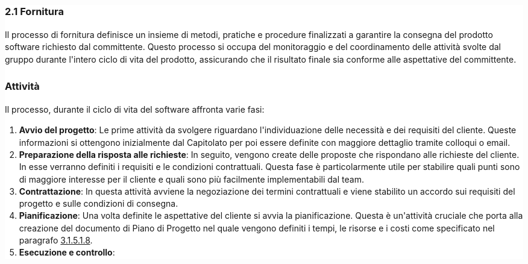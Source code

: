 ### 2.1 Fornitura

Il <Term popup="Insieme di attività correlate e coese che trasformano bisogni in prodotti, secondo regole definite e consumando risorse." reference="/docs/RTB/Termini/Processo">processo</Term> di fornitura definisce un insieme di metodi, pratiche e procedure finalizzati a garantire la consegna del <Term popup="Insieme di artefatti raccolti ed esposti in modo organizzato che permettono l'utilizzo di un programma da parte di un utente." reference="/docs/RTB/Termini/Prodotto">prodotto</Term> software richiesto dal <Term popup="Figura che dà l'incarico di eseguire un lavoro." reference="/docs/RTB/Termini/Committente">committente</Term>.
Questo <Term popup="Insieme di attività correlate e coese che trasformano bisogni in prodotti, secondo regole definite e consumando risorse." reference="/docs/RTB/Termini/Processo">processo</Term> si occupa del monitoraggio e del coordinamento delle <Term popup="Azioni da compiere per attuare un processo." reference="/docs/RTB/Termini/Attività">attività</Term> svolte dal gruppo durante l'intero ciclo di vita del <Term popup="Insieme di artefatti raccolti ed esposti in modo organizzato che permettono l'utilizzo di un programma da parte di un utente." reference="/docs/RTB/Termini/Prodotto">prodotto</Term>, assicurando che il risultato finale sia conforme alle aspettative del <Term popup="Figura che dà l'incarico di eseguire un lavoro." reference="/docs/RTB/Termini/Committente">committente</Term>.

### Attività

Il <Term popup="Insieme di attività correlate e coese che trasformano bisogni in prodotti, secondo regole definite e consumando risorse." reference="/docs/RTB/Termini/Processo">processo</Term>, durante il ciclo di vita del software affronta varie fasi:

1. **Avvio del <Term popup="Insieme di attività che devono raggiungere determinati obiettivi a partire da determinate specifiche, che hanno una data d’inizio e una data di fine prefissate, che dispongono di risorse limitate e che consumano risorse nel loro svolgersi." reference="/docs/RTB/Termini/Progetto">progetto</Term>**:
   Le prime <Term popup="Azioni da compiere per attuare un processo." reference="/docs/RTB/Termini/Attività">attività</Term> da svolgere riguardano l'individuazione delle necessità e dei <Term popup="Una specifica funzionale o non funzionale che il software deve soddisfare." reference="/docs/RTB/Termini/Requisito_Software">requisiti</Term> del cliente. Queste informazioni si ottengono inizialmente dal <Term popup="Documento che descrive in modo dettagliato i requisiti, le specifiche e le aspettative di un progetto." reference="/docs/RTB/Termini/Capitolato">Capitolato</Term> per poi essere definite con maggiore dettaglio tramite colloqui o email.
2. **Preparazione della risposta alle richieste**:
   In seguito, vengono create delle proposte che rispondano alle richieste del cliente. In esse verranno definiti i <Term popup="Una specifica funzionale o non funzionale che il software deve soddisfare." reference="/docs/RTB/Termini/Requisito_Software">requisiti</Term> e le condizioni contrattuali. Questa fase è particolarmente utile per stabilire quali punti sono di maggiore interesse per il cliente e quali sono più facilmente implementabili dal team.
3. **Contrattazione**:
   In questa <Term popup="Azioni da compiere per attuare un processo." reference="/docs/RTB/Termini/Attività">attività</Term> avviene la negoziazione dei termini contrattuali e viene stabilito un accordo sui <Term popup="Una specifica funzionale o non funzionale che il software deve soddisfare." reference="/docs/RTB/Termini/Requisito_Software">requisiti</Term> del <Term popup="Insieme di attività che devono raggiungere determinati obiettivi a partire da determinate specifiche, che hanno una data d’inizio e una data di fine prefissate, che dispongono di risorse limitate e che consumano risorse nel loro svolgersi." reference="/docs/RTB/Termini/Progetto">progetto</Term> e sulle condizioni di consegna.
4. **Pianificazione**:
   Una volta definite le aspettative del cliente si avvia la pianificazione. Questa è un'<Term popup="Azioni da compiere per attuare un processo." reference="/docs/RTB/Termini/Attività">attività</Term> cruciale che porta alla creazione del documento di Piano di <Term popup="Insieme di attività che devono raggiungere determinati obiettivi a partire da determinate specifiche, che hanno una data d’inizio e una data di fine prefissate, che dispongono di risorse limitate e che consumano risorse nel loro svolgersi." reference="/docs/RTB/Termini/Progetto">Progetto</Term> nel quale vengono definiti i tempi, le risorse e i costi come specificato nel paragrafo [3.1.5.1.8](#documento-di-piano-di-progetto).
5. **Esecuzione e controllo**: